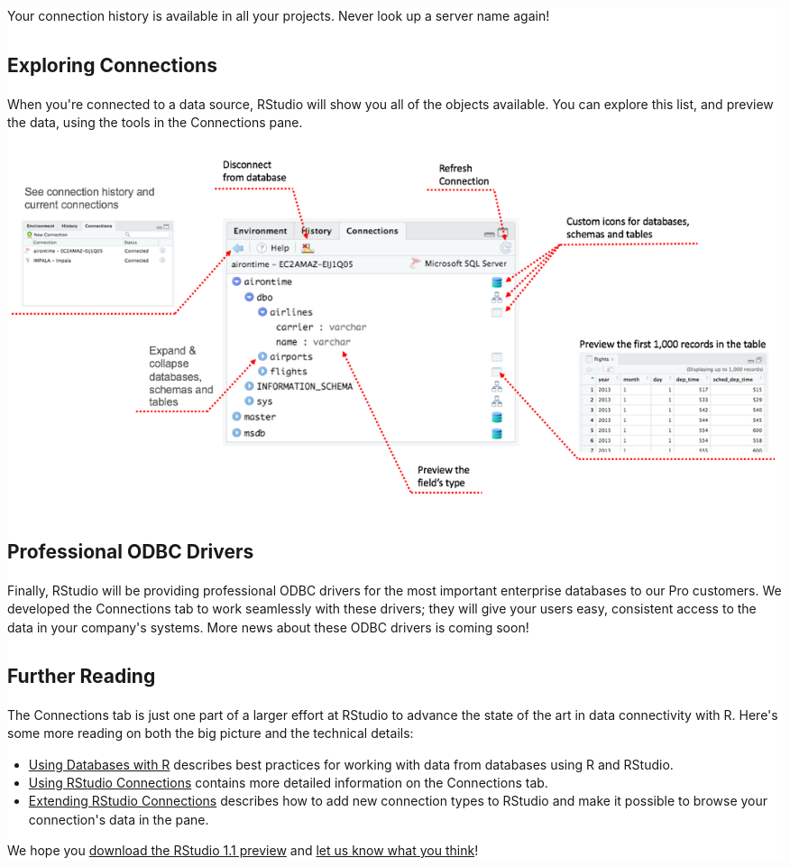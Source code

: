 Your connection history is available in all your projects. Never look up a server name again!

## Exploring Connections

When you're connected to a data source, RStudio will show you all of the objects available. You can explore this list, and preview the data, using the tools in the Connections pane.

![Connection Explorer](2017-08-16-connection_explorer.png)

## Professional ODBC Drivers

Finally, RStudio will be providing professional ODBC drivers for the most important enterprise databases to our Pro customers. We developed the Connections tab to work seamlessly with these drivers; they will give your users easy, consistent access to the data in your company's systems. More news about these ODBC drivers is coming soon!

## Further Reading

The Connections tab is just one part of a larger effort at RStudio to advance the state of the art in data connectivity with R. Here's some more reading on both the big picture and the technical details:

- [Using Databases with R](http://db.rstudio.com/) describes best practices for working with data from databases using R and RStudio.
- [Using RStudio Connections](https://support.rstudio.com/hc/en-us/articles/115010915687-Using-RStudio-Connections) contains more detailed information on the Connections tab.
- [Extending RStudio Connections](https://rstudio.github.io/rstudio-extensions/rstudio-connections.html) describes how to add new connection types to RStudio and make it possible to browse your connection's data in the pane.

We hope you [download the RStudio 1.1 preview](https://www.rstudio.com/products/rstudio/download/preview/) and [let us know what you think](http://support.rstudio.com/hc/en-us)!

